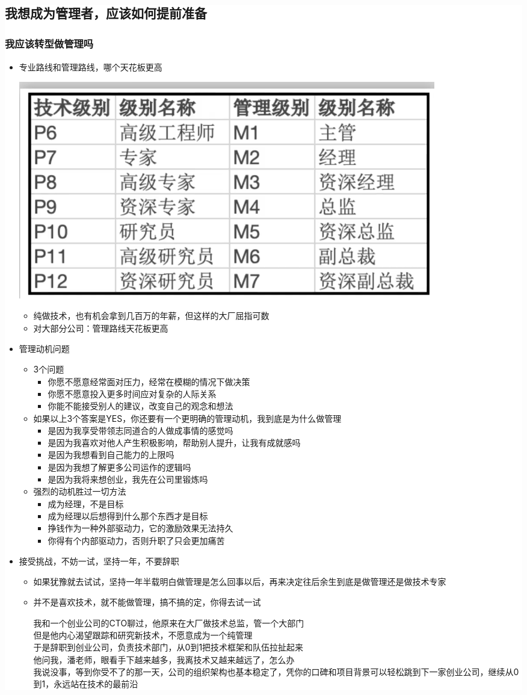 
## 我想成为管理者，应该如何提前准备


### 我应该转型做管理吗
  
- 专业路线和管理路线，哪个天花板更高
  
  ![](/images/2023/job_grade.png)

  - 纯做技术，也有机会拿到几百万的年薪，但这样的大厂屈指可数
  - 对大部分公司：管理路线天花板更高

- 管理动机问题
  - 3个问题
    - 你愿不愿意经常面对压力，经常在模糊的情况下做决策
    - 你愿不愿意投入更多时间应对复杂的人际关系
    - 你能不能接受别人的建议，改变自己的观念和想法
  - 如果以上3个答案是YES，你还要有一个更明确的管理动机，我到底是为什么做管理
    - 是因为我享受带领志同道合的人做成事情的感觉吗
    - 是因为我喜欢对他人产生积极影响，帮助别人提升，让我有成就感吗
    - 是因为我想看到自己能力的上限吗
    - 是因为我想了解更多公司运作的逻辑吗
    - 是因为我将来想创业，我先在公司里锻炼吗
  - 强烈的动机胜过一切方法
    - 成为经理，不是目标
    - 成为经理以后想得到什么那个东西才是目标
    - 挣钱作为一种外部驱动力，它的激励效果无法持久
    - 你得有个内部驱动力，否则升职了只会更加痛苦

- 接受挑战，不妨一试，坚持一年，不要辞职
  - 如果犹豫就去试试，坚持一年半载明白做管理是怎么回事以后，再来决定往后余生到底是做管理还是做技术专家
  - 并不是喜欢技术，就不能做管理，搞不搞的定，你得去试一试
  
    <article class="message message-immersive is-warning">
    <div class="message-body">
    我和一个创业公司的CTO聊过，他原来在大厂做技术总监，管一个大部门<br>
    但是他内心渴望跟踪和研究新技术，不愿意成为一个纯管理<br>
    于是辞职到创业公司，负责技术部门，从0到1把技术框架和队伍拉扯起来<br>
    他问我，潘老师，眼看手下越来越多，我离技术又越来越远了，怎么办<br>
    我说没事，等到你受不了的那一天，公司的组织架构也基本稳定了，凭你的口碑和项目背景可以轻松跳到下一家创业公司，继续从0到1，永远站在技术的最前沿
    </div>
    </article>
